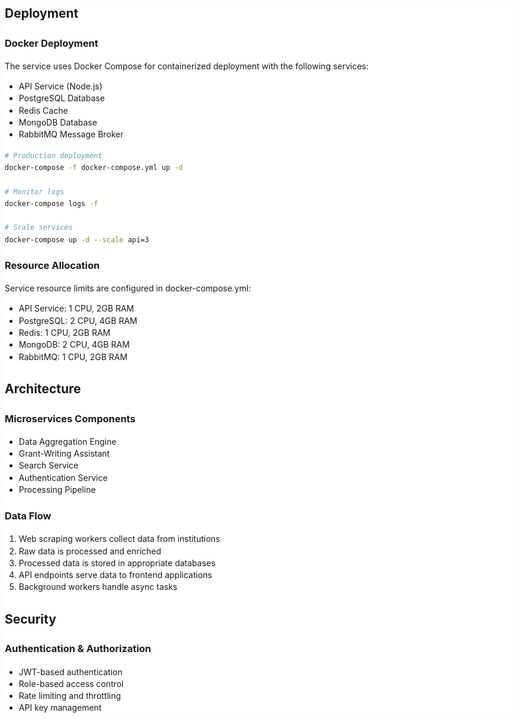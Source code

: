 ## Deployment

### Docker Deployment

The service uses Docker Compose for containerized deployment with the following services:
- API Service (Node.js)
- PostgreSQL Database
- Redis Cache
- MongoDB Database
- RabbitMQ Message Broker

```bash
# Production deployment
docker-compose -f docker-compose.yml up -d

# Monitor logs
docker-compose logs -f

# Scale services
docker-compose up -d --scale api=3
```

### Resource Allocation

Service resource limits are configured in docker-compose.yml:
- API Service: 1 CPU, 2GB RAM
- PostgreSQL: 2 CPU, 4GB RAM
- Redis: 1 CPU, 2GB RAM
- MongoDB: 2 CPU, 4GB RAM
- RabbitMQ: 1 CPU, 2GB RAM

## Architecture

### Microservices Components
- Data Aggregation Engine
- Grant-Writing Assistant
- Search Service
- Authentication Service
- Processing Pipeline

### Data Flow
1. Web scraping workers collect data from institutions
2. Raw data is processed and enriched
3. Processed data is stored in appropriate databases
4. API endpoints serve data to frontend applications
5. Background workers handle async tasks

## Security

### Authentication & Authorization
- JWT-based authentication
- Role-based access control
- Rate limiting and throttling
- API key management
